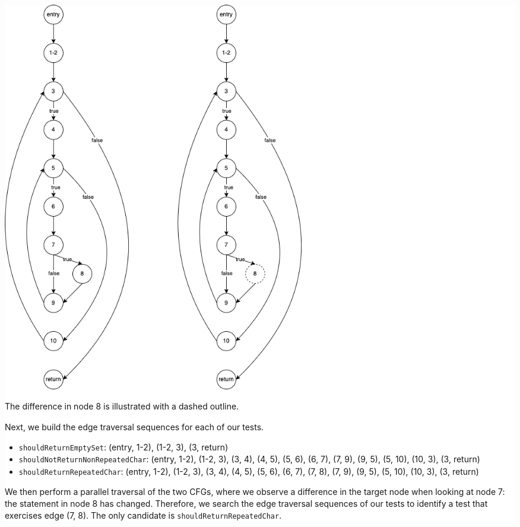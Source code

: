 <img src="7-regression-testing-files/stringutils-cfg.drawio.png" alt="CFGs" width="500"/>

The difference in node 8 is illustrated with a dashed outline.

Next, we build the edge traversal sequences for each of our tests.

- `shouldReturnEmptySet`: (entry, 1-2), (1-2, 3), (3, return)
- `shouldNotReturnNonRepeatedChar`: (entry, 1-2), (1-2, 3), (3, 4), (4, 5), (5, 6), (6, 7), (7, 9), (9, 5), (5, 10), (10, 3), (3, return)
- `shouldReturnRepeatedChar`: (entry, 1-2), (1-2, 3), (3, 4), (4, 5), (5, 6), (6, 7), (7, 8), (7, 9), (9, 5), (5, 10), (10, 3), (3, return)

We then perform a parallel traversal of the two CFGs, where we observe a difference in the target node when looking at node 7: the statement in node 8 has changed. Therefore, we search the edge traversal sequences of our tests to identify a test that exercises edge (7, 8). The only candidate is `shouldReturnRepeatedChar`.
